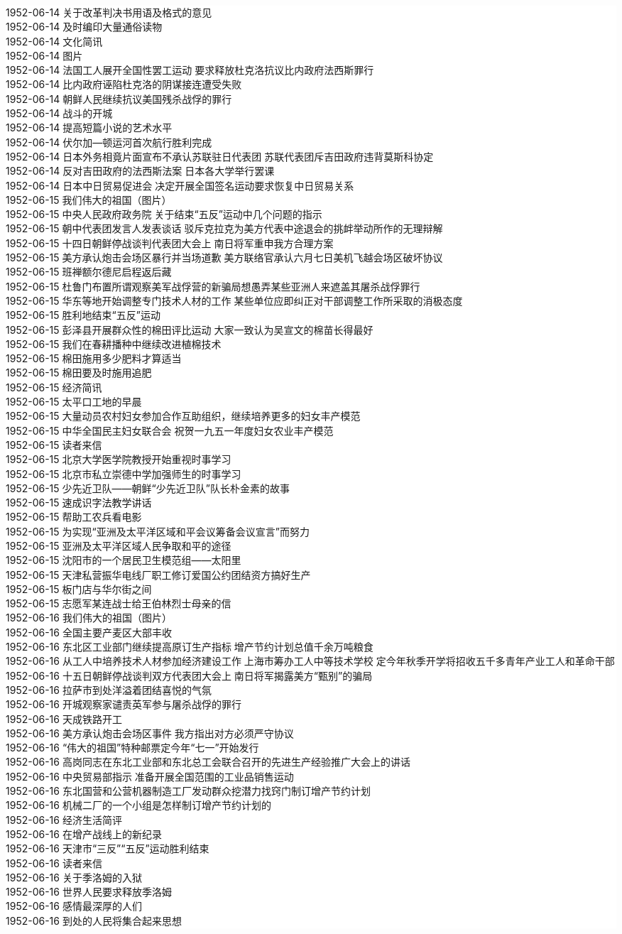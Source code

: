 1952-06-14 关于改革判决书用语及格式的意见  
1952-06-14 及时编印大量通俗读物  
1952-06-14 文化简讯  
1952-06-14 图片  
1952-06-14 法国工人展开全国性罢工运动  要求释放杜克洛抗议比内政府法西斯罪行  
1952-06-14 比内政府诬陷杜克洛的阴谋接连遭受失败  
1952-06-14 朝鲜人民继续抗议美国残杀战俘的罪行  
1952-06-14 战斗的开城  
1952-06-14 提高短篇小说的艺术水平  
1952-06-14 伏尔加—顿运河首次航行胜利完成  
1952-06-14 日本外务相竟片面宣布不承认苏联驻日代表团  苏联代表团斥吉田政府违背莫斯科协定  
1952-06-14 反对吉田政府的法西斯法案  日本各大学举行罢课  
1952-06-14 日本中日贸易促进会  决定开展全国签名运动要求恢复中日贸易关系  
1952-06-15 我们伟大的祖国（图片）  
1952-06-15 中央人民政府政务院  关于结束“五反”运动中几个问题的指示  
1952-06-15 朝中代表团发言人发表谈话  驳斥克拉克为美方代表中途退会的挑衅举动所作的无理辩解  
1952-06-15 十四日朝鲜停战谈判代表团大会上  南日将军重申我方合理方案  
1952-06-15 美方承认炮击会场区暴行并当场道歉  美方联络官承认六月七日美机飞越会场区破坏协议  
1952-06-15 班禅额尔德尼启程返后藏  
1952-06-15 杜鲁门布置所谓观察美军战俘营的新骗局想愚弄某些亚洲人来遮盖其屠杀战俘罪行  
1952-06-15 华东等地开始调整专门技术人材的工作  某些单位应即纠正对干部调整工作所采取的消极态度  
1952-06-15 胜利地结束“五反”运动  
1952-06-15 彭泽县开展群众性的棉田评比运动  大家一致认为吴宣文的棉苗长得最好  
1952-06-15 我们在春耕播种中继续改进植棉技术  
1952-06-15 棉田施用多少肥料才算适当  
1952-06-15 棉田要及时施用追肥  
1952-06-15 经济简讯  
1952-06-15 太平口工地的早晨  
1952-06-15 大量动员农村妇女参加合作互助组织，继续培养更多的妇女丰产模范  
1952-06-15 中华全国民主妇女联合会  祝贺一九五一年度妇女农业丰产模范  
1952-06-15 读者来信  
1952-06-15 北京大学医学院教授开始重视时事学习  
1952-06-15 北京市私立崇德中学加强师生的时事学习  
1952-06-15 少先近卫队——朝鲜“少先近卫队”队长朴金素的故事  
1952-06-15 速成识字法教学讲话  
1952-06-15 帮助工农兵看电影  
1952-06-15 为实现“亚洲及太平洋区域和平会议筹备会议宣言”而努力  
1952-06-15 亚洲及太平洋区域人民争取和平的途径  
1952-06-15 沈阳市的一个居民卫生模范组——太阳里  
1952-06-15 天津私营振华电线厂职工修订爱国公约团结资方搞好生产  
1952-06-15 板门店与华尔街之间  
1952-06-15 志愿军某连战士给王伯林烈士母亲的信  
1952-06-16 我们伟大的祖国（图片）  
1952-06-16 全国主要产麦区大部丰收  
1952-06-16 东北区工业部门继续提高原订生产指标  增产节约计划总值千余万吨粮食  
1952-06-16 从工人中培养技术人材参加经济建设工作  上海市筹办工人中等技术学校  定今年秋季开学将招收五千多青年产业工人和革命干部  
1952-06-16 十五日朝鲜停战谈判双方代表团大会上  南日将军揭露美方“甄别”的骗局  
1952-06-16 拉萨市到处洋溢着团结喜悦的气氛  
1952-06-16 开城观察家谴责英军参与屠杀战俘的罪行  
1952-06-16 天成铁路开工  
1952-06-16 美方承认炮击会场区事件  我方指出对方必须严守协议  
1952-06-16 “伟大的祖国”特种邮票定今年“七一”开始发行  
1952-06-16 高岗同志在东北工业部和东北总工会联合召开的先进生产经验推广大会上的讲话  
1952-06-16 中央贸易部指示  准备开展全国范围的工业品销售运动  
1952-06-16 东北国营和公营机器制造工厂发动群众挖潜力找窍门制订增产节约计划  
1952-06-16 机械二厂的一个小组是怎样制订增产节约计划的  
1952-06-16 经济生活简评  
1952-06-16 在增产战线上的新纪录  
1952-06-16 天津市“三反”“五反”运动胜利结束  
1952-06-16 读者来信  
1952-06-16 关于季洛姆的入狱  
1952-06-16 世界人民要求释放季洛姆  
1952-06-16 感情最深厚的人们  
1952-06-16 到处的人民将集合起来思想  